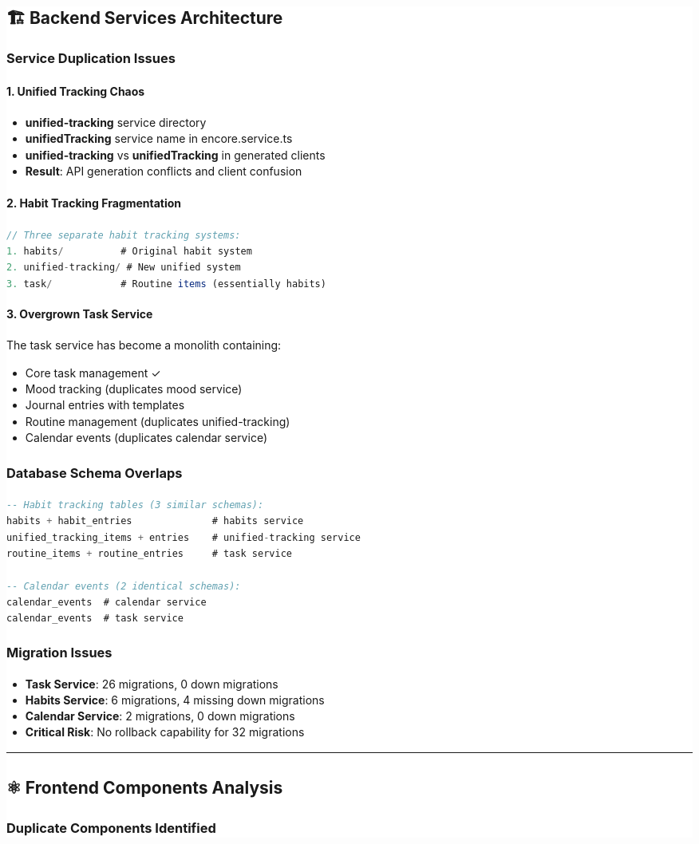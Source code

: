 ## 🏗️ Backend Services Architecture

### Service Duplication Issues

#### 1. Unified Tracking Chaos
- **unified-tracking** service directory
- **unifiedTracking** service name in encore.service.ts
- **unified-tracking** vs **unifiedTracking** in generated clients
- **Result**: API generation conflicts and client confusion

#### 2. Habit Tracking Fragmentation
```typescript
// Three separate habit tracking systems:
1. habits/          # Original habit system
2. unified-tracking/ # New unified system 
3. task/            # Routine items (essentially habits)
```

#### 3. Overgrown Task Service
The task service has become a monolith containing:
- Core task management ✓
- Mood tracking (duplicates mood service)
- Journal entries with templates
- Routine management (duplicates unified-tracking)
- Calendar events (duplicates calendar service)

### Database Schema Overlaps
```sql
-- Habit tracking tables (3 similar schemas):
habits + habit_entries              # habits service
unified_tracking_items + entries    # unified-tracking service  
routine_items + routine_entries     # task service

-- Calendar events (2 identical schemas):
calendar_events  # calendar service
calendar_events  # task service
```

### Migration Issues
- **Task Service**: 26 migrations, 0 down migrations
- **Habits Service**: 6 migrations, 4 missing down migrations
- **Calendar Service**: 2 migrations, 0 down migrations
- **Critical Risk**: No rollback capability for 32 migrations

---

## ⚛️ Frontend Components Analysis

### Duplicate Components Identified

